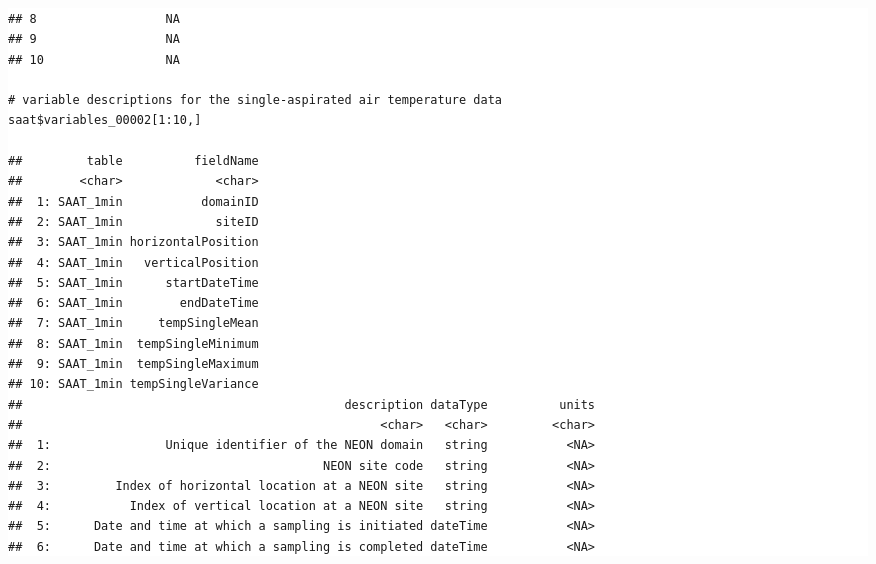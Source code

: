     ## 8                  NA
    ## 9                  NA
    ## 10                 NA

    # variable descriptions for the single-aspirated air temperature data
    saat$variables_00002[1:10,]

    ##         table          fieldName
    ##        <char>             <char>
    ##  1: SAAT_1min           domainID
    ##  2: SAAT_1min             siteID
    ##  3: SAAT_1min horizontalPosition
    ##  4: SAAT_1min   verticalPosition
    ##  5: SAAT_1min      startDateTime
    ##  6: SAAT_1min        endDateTime
    ##  7: SAAT_1min     tempSingleMean
    ##  8: SAAT_1min  tempSingleMinimum
    ##  9: SAAT_1min  tempSingleMaximum
    ## 10: SAAT_1min tempSingleVariance
    ##                                             description dataType          units
    ##                                                  <char>   <char>         <char>
    ##  1:                Unique identifier of the NEON domain   string           <NA>
    ##  2:                                      NEON site code   string           <NA>
    ##  3:         Index of horizontal location at a NEON site   string           <NA>
    ##  4:           Index of vertical location at a NEON site   string           <NA>
    ##  5:      Date and time at which a sampling is initiated dateTime           <NA>
    ##  6:      Date and time at which a sampling is completed dateTime           <NA>